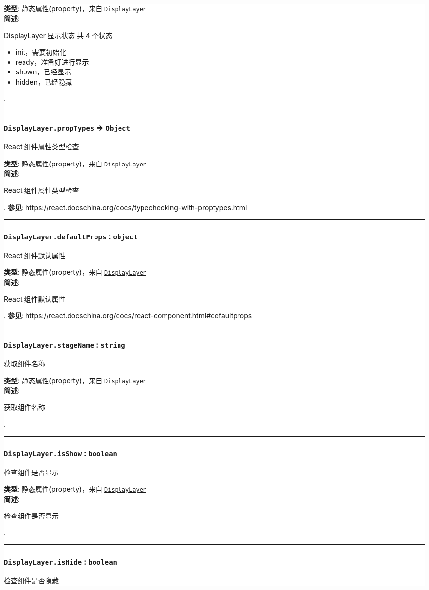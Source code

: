 **类型**: 静态属性(property)，来自 [<code>DisplayLayer</code>](#DisplayLayer)  
**简述**: <p>DisplayLayer 显示状态
共 4 个状态</p>
<ul>
<li>init，需要初始化</li>
<li>ready，准备好进行显示</li>
<li>shown，已经显示</li>
<li>hidden，已经隐藏</li>
</ul>.

* * *

<a name="DisplayLayer.propTypes"></a>

### `DisplayLayer.propTypes` ⇒ <code>Object</code>
<p>React 组件属性类型检查</p>

**类型**: 静态属性(property)，来自 [<code>DisplayLayer</code>](#DisplayLayer)  
**简述**: <p>React 组件属性类型检查</p>.
**参见**: https://react.docschina.org/docs/typechecking-with-proptypes.html

* * *

<a name="DisplayLayer.defaultProps"></a>

### `DisplayLayer.defaultProps` : <code>object</code>
<p>React 组件默认属性</p>

**类型**: 静态属性(property)，来自 [<code>DisplayLayer</code>](#DisplayLayer)  
**简述**: <p>React 组件默认属性</p>.
**参见**: https://react.docschina.org/docs/react-component.html#defaultprops

* * *

<a name="DisplayLayer.stageName"></a>

### `DisplayLayer.stageName` : <code>string</code>
<p>获取组件名称</p>

**类型**: 静态属性(property)，来自 [<code>DisplayLayer</code>](#DisplayLayer)  
**简述**: <p>获取组件名称</p>.

* * *

<a name="DisplayLayer.isShow"></a>

### `DisplayLayer.isShow` : <code>boolean</code>
<p>检查组件是否显示</p>

**类型**: 静态属性(property)，来自 [<code>DisplayLayer</code>](#DisplayLayer)  
**简述**: <p>检查组件是否显示</p>.

* * *

<a name="DisplayLayer.isHide"></a>

### `DisplayLayer.isHide` : <code>boolean</code>
<p>检查组件是否隐藏</p>

